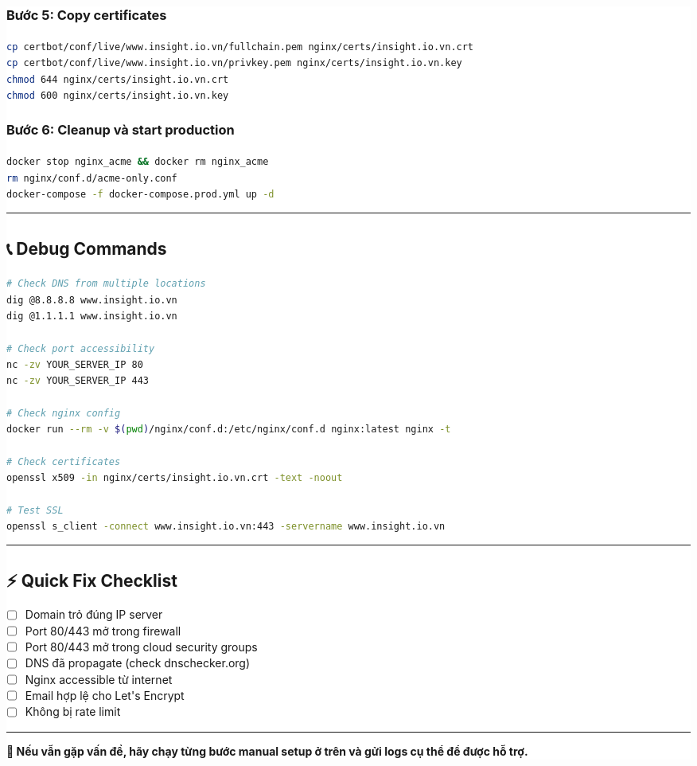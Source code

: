### **Bước 5: Copy certificates**
```bash
cp certbot/conf/live/www.insight.io.vn/fullchain.pem nginx/certs/insight.io.vn.crt
cp certbot/conf/live/www.insight.io.vn/privkey.pem nginx/certs/insight.io.vn.key
chmod 644 nginx/certs/insight.io.vn.crt
chmod 600 nginx/certs/insight.io.vn.key
```

### **Bước 6: Cleanup và start production**
```bash
docker stop nginx_acme && docker rm nginx_acme
rm nginx/conf.d/acme-only.conf
docker-compose -f docker-compose.prod.yml up -d
```

---

## 📞 **Debug Commands**

```bash
# Check DNS from multiple locations
dig @8.8.8.8 www.insight.io.vn
dig @1.1.1.1 www.insight.io.vn

# Check port accessibility
nc -zv YOUR_SERVER_IP 80
nc -zv YOUR_SERVER_IP 443

# Check nginx config
docker run --rm -v $(pwd)/nginx/conf.d:/etc/nginx/conf.d nginx:latest nginx -t

# Check certificates
openssl x509 -in nginx/certs/insight.io.vn.crt -text -noout

# Test SSL
openssl s_client -connect www.insight.io.vn:443 -servername www.insight.io.vn
```

---

## ⚡ **Quick Fix Checklist**

- [ ] Domain trỏ đúng IP server
- [ ] Port 80/443 mở trong firewall
- [ ] Port 80/443 mở trong cloud security groups
- [ ] DNS đã propagate (check dnschecker.org)
- [ ] Nginx accessible từ internet
- [ ] Email hợp lệ cho Let's Encrypt
- [ ] Không bị rate limit

---

**🎯 Nếu vẫn gặp vấn đề, hãy chạy từng bước manual setup ở trên và gửi logs cụ thể để được hỗ trợ.**
